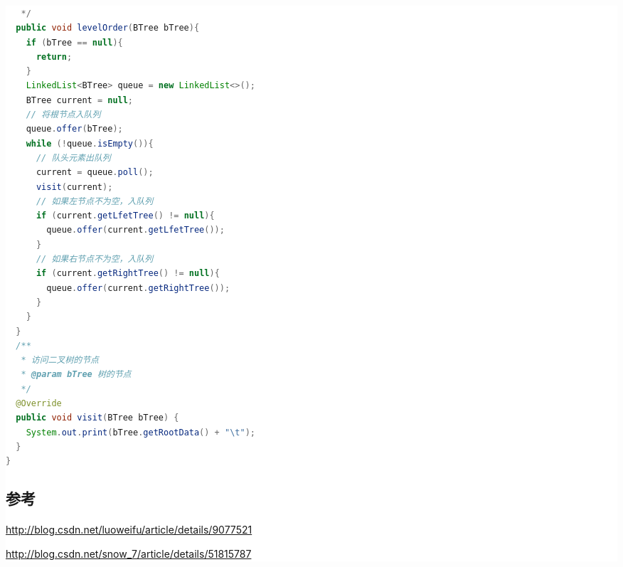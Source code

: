 ```java
   */
  public void levelOrder(BTree bTree){
    if (bTree == null){
      return;
    }
    LinkedList<BTree> queue = new LinkedList<>();
    BTree current = null;
    // 将根节点入队列
    queue.offer(bTree);
    while (!queue.isEmpty()){
      // 队头元素出队列
      current = queue.poll();
      visit(current);
      // 如果左节点不为空，入队列
      if (current.getLfetTree() != null){
        queue.offer(current.getLfetTree());
      }
      // 如果右节点不为空，入队列
      if (current.getRightTree() != null){
        queue.offer(current.getRightTree());
      }
    }
  }
  /**
   * 访问二叉树的节点
   * @param bTree 树的节点
   */
  @Override
  public void visit(BTree bTree) {
    System.out.print(bTree.getRootData() + "\t");
  }
}
```

参考
---
http://blog.csdn.net/luoweifu/article/details/9077521

http://blog.csdn.net/snow_7/article/details/51815787
